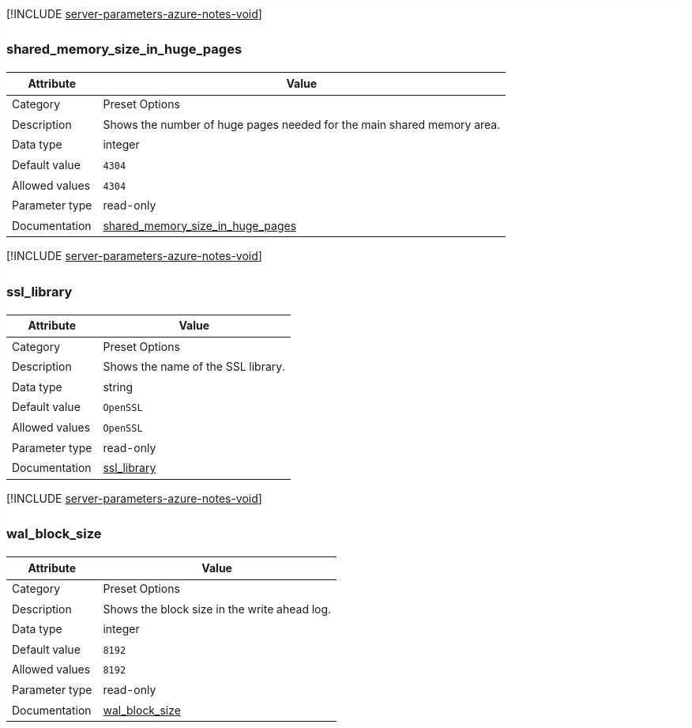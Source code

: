 
[!INCLUDE [server-parameters-azure-notes-void](./server-parameters-azure-notes-void.md)]



### shared_memory_size_in_huge_pages

| Attribute      | Value                                                      |
|----------------|------------------------------------------------------------|
| Category       | Preset Options |
| Description    | Shows the number of huge pages needed for the main shared memory area.                 |
| Data type      | integer   |
| Default value  | `4304`        |
| Allowed values | `4304`         |
| Parameter type | read-only      |
| Documentation  | [shared_memory_size_in_huge_pages](https://www.postgresql.org/docs/17/runtime-config-preset.html#GUC-SHARED-MEMORY-SIZE-IN-HUGE-PAGES) |


[!INCLUDE [server-parameters-azure-notes-void](./server-parameters-azure-notes-void.md)]



### ssl_library

| Attribute      | Value                                                      |
|----------------|------------------------------------------------------------|
| Category       | Preset Options |
| Description    | Shows the name of the SSL library.                                                     |
| Data type      | string    |
| Default value  | `OpenSSL`     |
| Allowed values | `OpenSSL`      |
| Parameter type | read-only      |
| Documentation  | [ssl_library](https://www.postgresql.org/docs/17/runtime-config-preset.html#GUC-SSL-LIBRARY)                                           |


[!INCLUDE [server-parameters-azure-notes-void](./server-parameters-azure-notes-void.md)]



### wal_block_size

| Attribute      | Value                                                      |
|----------------|------------------------------------------------------------|
| Category       | Preset Options |
| Description    | Shows the block size in the write ahead log.                                           |
| Data type      | integer   |
| Default value  | `8192`        |
| Allowed values | `8192`         |
| Parameter type | read-only      |
| Documentation  | [wal_block_size](https://www.postgresql.org/docs/17/runtime-config-preset.html#GUC-WAL-BLOCK-SIZE)                                     |
